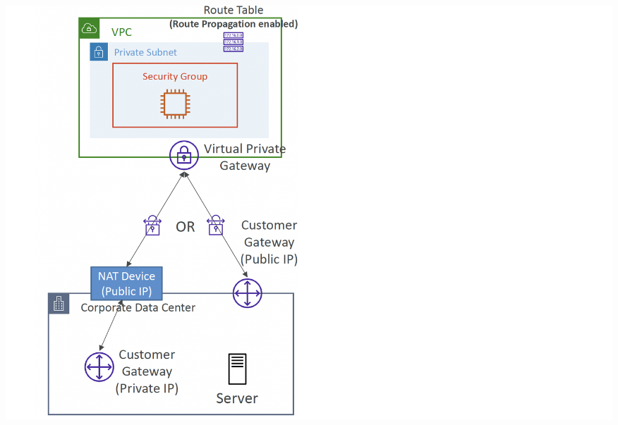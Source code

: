 <figure><img src="../.gitbook/assets/image (202).png" alt="" width="375"><figcaption></figcaption></figure>
